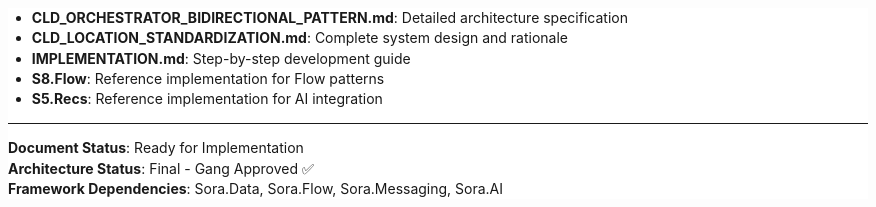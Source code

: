 - **CLD_ORCHESTRATOR_BIDIRECTIONAL_PATTERN.md**: Detailed architecture specification
- **CLD_LOCATION_STANDARDIZATION.md**: Complete system design and rationale
- **IMPLEMENTATION.md**: Step-by-step development guide
- **S8.Flow**: Reference implementation for Flow patterns
- **S5.Recs**: Reference implementation for AI integration

---

**Document Status**: Ready for Implementation  
**Architecture Status**: Final - Gang Approved ✅  
**Framework Dependencies**: Sora.Data, Sora.Flow, Sora.Messaging, Sora.AI